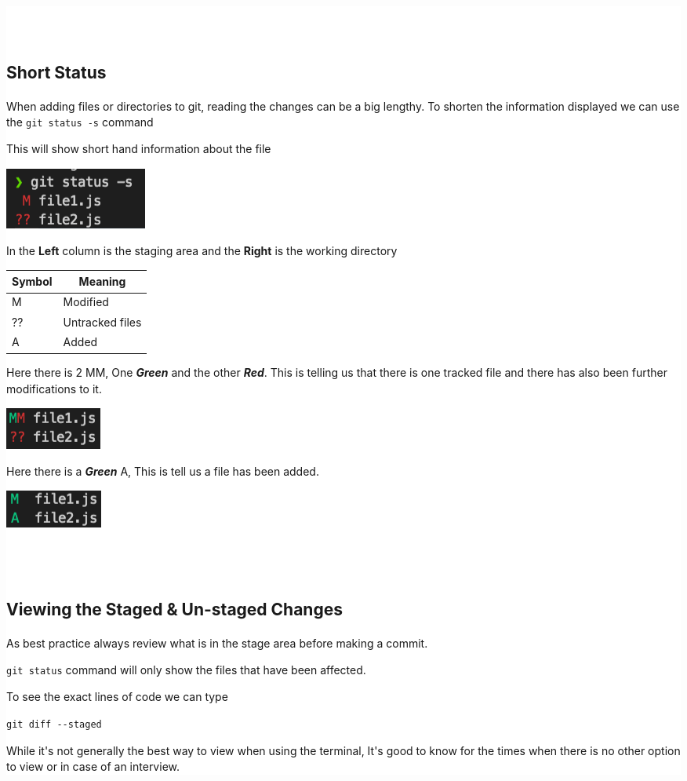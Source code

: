 <br>
<br>


## Short Status

When adding files or directories to git, reading the changes can be a big lengthy. To shorten the information displayed we can use the ` git status -s ` command

This will show short hand information about the file 

![Git Status -s](./screenshots/git_status_-s.png)

In the **Left** column is the staging area and the **Right** is the working directory

Symbol                      | Meaning
 ---                        | ---           
M                           | Modified
??                          | Untracked files
A                           | Added

Here there is 2 MM, One **_Green_** and the other **_Red_**. This is telling us that there is one tracked file and there has also been further modifications to it.

![Git Status -s](./screenshots/git_tracked_modified.png)

Here there is a **_Green_** A, This is tell us a file has been added.

![Git File Added](./screenshots/git_added.png)

<br>
<br>


## Viewing the Staged & Un-staged Changes

As best practice always review what is in the stage area before making a commit.

` git status ` command will only show the files that have been affected. 

To see the exact lines of code we can type 

    git diff --staged

While it's not generally the best way to view when using the terminal, It's good to know for the times when there is no other option to view or in case of an interview.
